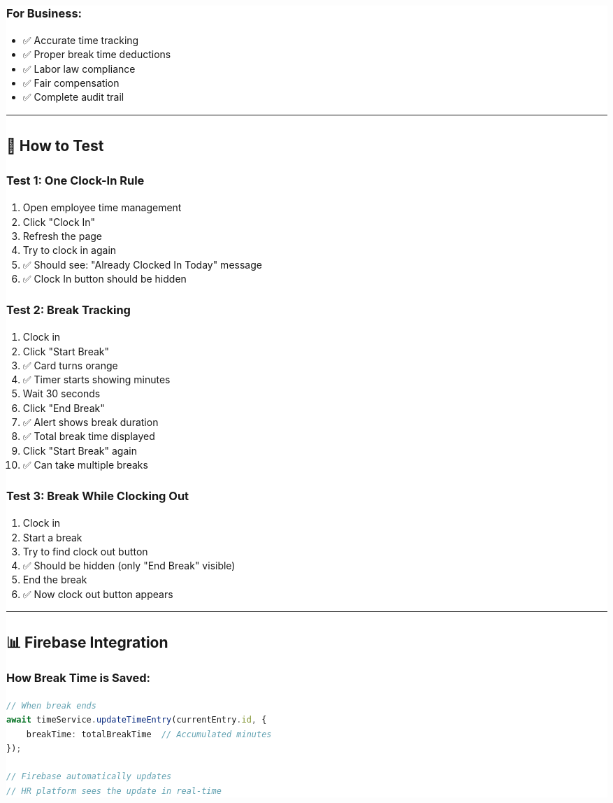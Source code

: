 ### **For Business:**
- ✅ Accurate time tracking
- ✅ Proper break time deductions
- ✅ Labor law compliance
- ✅ Fair compensation
- ✅ Complete audit trail

---

## 🧪 **How to Test**

### **Test 1: One Clock-In Rule**

1. Open employee time management
2. Click "Clock In"
3. Refresh the page
4. Try to clock in again
5. ✅ Should see: "Already Clocked In Today" message
6. ✅ Clock In button should be hidden

### **Test 2: Break Tracking**

1. Clock in
2. Click "Start Break"
3. ✅ Card turns orange
4. ✅ Timer starts showing minutes
5. Wait 30 seconds
6. Click "End Break"
7. ✅ Alert shows break duration
8. ✅ Total break time displayed
9. Click "Start Break" again
10. ✅ Can take multiple breaks

### **Test 3: Break While Clocking Out**

1. Clock in
2. Start a break
3. Try to find clock out button
4. ✅ Should be hidden (only "End Break" visible)
5. End the break
6. ✅ Now clock out button appears

---

## 📊 **Firebase Integration**

### **How Break Time is Saved:**

```typescript
// When break ends
await timeService.updateTimeEntry(currentEntry.id, {
    breakTime: totalBreakTime  // Accumulated minutes
});

// Firebase automatically updates
// HR platform sees the update in real-time
```

